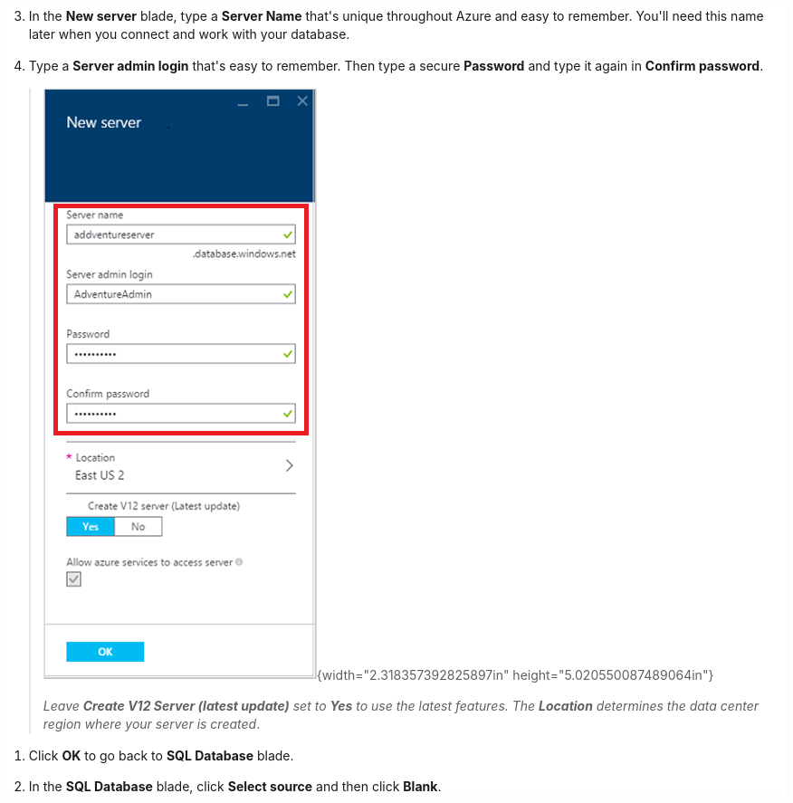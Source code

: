 3.  In the **New server** blade, type a **Server Name** that's unique
    throughout Azure and easy to remember. You'll need this name later
    when you connect and work with your database.

4.  Type a **Server admin login** that's easy to remember. Then type a
    secure **Password** and type it again in **Confirm password**.

> ![](images/image4.png){width="2.318357392825897in"
> height="5.020550087489064in"}
>
> *Leave **Create V12 Server (latest update)** set to **Yes** to use the
> latest features. The **Location** determines the data center region
> where your server is created*.

1.  Click **OK** to go back to **SQL Database** blade.

2.  In the **SQL Database** blade, click **Select source** and then
    click **Blank**.
